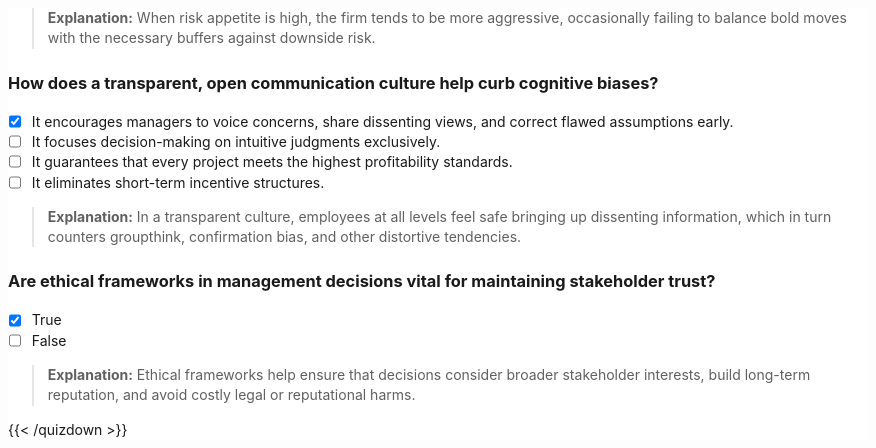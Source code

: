 > **Explanation:** When risk appetite is high, the firm tends to be more aggressive, occasionally failing to balance bold moves with the necessary buffers against downside risk.

### How does a transparent, open communication culture help curb cognitive biases?

- [x] It encourages managers to voice concerns, share dissenting views, and correct flawed assumptions early.
- [ ] It focuses decision-making on intuitive judgments exclusively.
- [ ] It guarantees that every project meets the highest profitability standards.
- [ ] It eliminates short-term incentive structures.

> **Explanation:** In a transparent culture, employees at all levels feel safe bringing up dissenting information, which in turn counters groupthink, confirmation bias, and other distortive tendencies.

### Are ethical frameworks in management decisions vital for maintaining stakeholder trust?

- [x] True
- [ ] False

> **Explanation:** Ethical frameworks help ensure that decisions consider broader stakeholder interests, build long-term reputation, and avoid costly legal or reputational harms.

{{< /quizdown >}}

